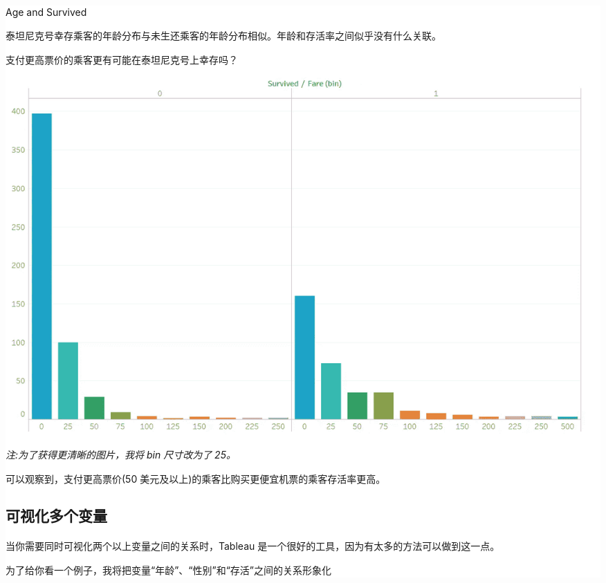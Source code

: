 Age and Survived

泰坦尼克号幸存乘客的年龄分布与未生还乘客的年龄分布相似。年龄和存活率之间似乎没有什么关联。

支付更高票价的乘客更有可能在泰坦尼克号上幸存吗？

![](img/f31cc1dbb73eac168a09680ea9a242a3.png)

*注:为了获得更清晰的图片，我将 bin 尺寸改为了 25。*

可以观察到，支付更高票价(50 美元及以上)的乘客比购买更便宜机票的乘客存活率更高。

## 可视化多个变量

当你需要同时可视化两个以上变量之间的关系时，Tableau 是一个很好的工具，因为有太多的方法可以做到这一点。

为了给你看一个例子，我将把变量“年龄”、“性别”和“存活”之间的关系形象化
